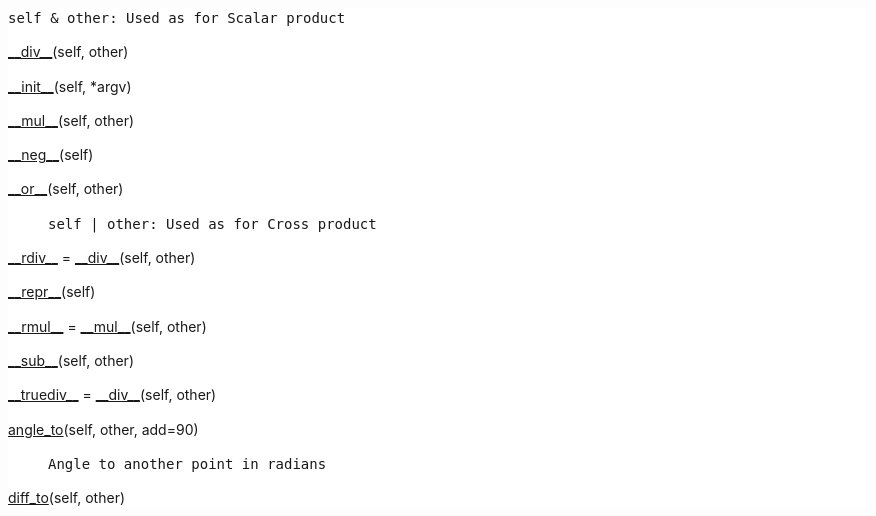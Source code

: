 <pre class="doc" markdown="0">self & other: Used as for Scalar product</pre>

</dd></dl>
<dl class="function"><dt><a name="Point-__div__" href="#Point-__div__"><span class="function-name">__div__</span></a><span class="argspec">(self, other)</span></dt><dd>

<pre class="doc" markdown="0"></pre>

</dd></dl>
<dl class="function"><dt><a name="Point-__init__" href="#Point-__init__"><span class="function-name">__init__</span></a><span class="argspec">(self, *argv)</span></dt><dd>

<pre class="doc" markdown="0"></pre>

</dd></dl>
<dl class="function"><dt><a name="Point-__mul__" href="#Point-__mul__"><span class="function-name">__mul__</span></a><span class="argspec">(self, other)</span></dt><dd>

<pre class="doc" markdown="0"></pre>

</dd></dl>
<dl class="function"><dt><a name="Point-__neg__" href="#Point-__neg__"><span class="function-name">__neg__</span></a><span class="argspec">(self)</span></dt><dd>

<pre class="doc" markdown="0"></pre>

</dd></dl>
<dl class="function"><dt><a name="Point-__or__" href="#Point-__or__"><span class="function-name">__or__</span></a><span class="argspec">(self, other)</span></dt><dd>

<pre class="doc" markdown="0">self | other: Used as for Cross product</pre>

</dd></dl>
<dl><dt><a name="Point-__rdiv__" href="#Point-__rdiv__"><span class="function-name">__rdiv__</span></a> = <a href="#Point-__div__">__div__</a><span class="argspec">(self, other)</span></dt></dl>
<dl class="function"><dt><a name="Point-__repr__" href="#Point-__repr__"><span class="function-name">__repr__</span></a><span class="argspec">(self)</span></dt><dd>

<pre class="doc" markdown="0"></pre>

</dd></dl>
<dl><dt><a name="Point-__rmul__" href="#Point-__rmul__"><span class="function-name">__rmul__</span></a> = <a href="#Point-__mul__">__mul__</a><span class="argspec">(self, other)</span></dt></dl>
<dl class="function"><dt><a name="Point-__sub__" href="#Point-__sub__"><span class="function-name">__sub__</span></a><span class="argspec">(self, other)</span></dt><dd>

<pre class="doc" markdown="0"></pre>

</dd></dl>
<dl><dt><a name="Point-__truediv__" href="#Point-__truediv__"><span class="function-name">__truediv__</span></a> = <a href="#Point-__div__">__div__</a><span class="argspec">(self, other)</span></dt></dl>
<dl class="function"><dt><a name="Point-angle_to" href="#Point-angle_to"><span class="function-name">angle_to</span></a><span class="argspec">(self, other, add<span class="parameter-default">=90</span>)</span></dt><dd>

<pre class="doc" markdown="0">Angle to another point in radians</pre>

</dd></dl>
<dl class="function"><dt><a name="Point-diff_to" href="#Point-diff_to"><span class="function-name">diff_to</span></a><span class="argspec">(self, other)</span></dt><dd>
